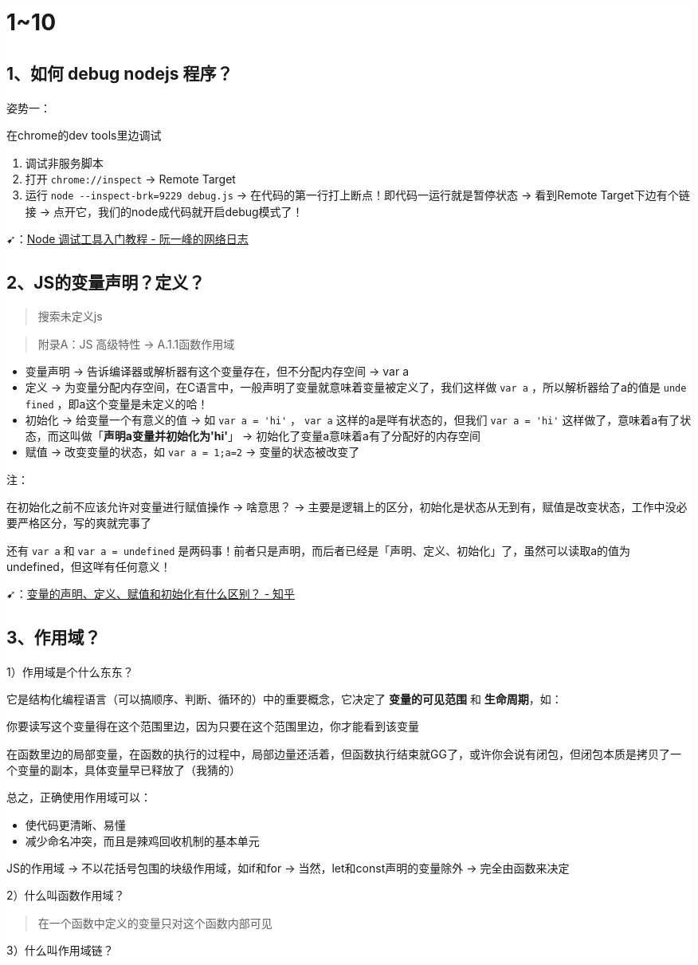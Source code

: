 # 1~10

## 1、如何 debug nodejs 程序？

姿势一：

在chrome的dev tools里边调试

1. 调试非服务脚本
2. 打开 `chrome://inspect` -> Remote Target
3. 运行 `node --inspect-brk=9229 debug.js` -> 在代码的第一行打上断点！即代码一运行就是暂停状态 -> 看到Remote Target下边有个链接 -> 点开它，我们的node成代码就开启debug模式了！

➹：[Node 调试工具入门教程 - 阮一峰的网络日志](http://www.ruanyifeng.com/blog/2018/03/node-debugger.html)

## 2、JS的变量声明？定义？

> 搜索未定义js

> 附录A：JS 高级特性 -> A.1.1函数作用域

* 变量声明 -> 告诉编译器或解析器有这个变量存在，但不分配内存空间 -> var a
* 定义 -> 为变量分配内存空间，在C语言中，一般声明了变量就意味着变量被定义了，我们这样做 `var a` ，所以解析器给了a的值是 `undefined` ，即a这个变量是未定义的哈！
* 初始化 -> 给变量一个有意义的值 -> 如 `var a = 'hi'` ， `var a` 这样的a是咩有状态的，但我们 `var a = 'hi'` 这样做了，意味着a有了状态，而这叫做「**声明a变量并初始化为'hi'**」 -> 初始化了变量a意味着a有了分配好的内存空间
* 赋值 -> 改变变量的状态，如 `var a = 1;a=2` -> 变量的状态被改变了

注：

在初始化之前不应该允许对变量进行赋值操作 -> 啥意思？ -> 主要是逻辑上的区分，初始化是状态从无到有，赋值是改变状态，工作中没必要严格区分，写的爽就完事了

还有 `var a` 和 `var a = undefined` 是两码事！前者只是声明，而后者已经是「声明、定义、初始化」了，虽然可以读取a的值为undefined，但这咩有任何意义！

➹：[变量的声明、定义、赋值和初始化有什么区别？ - 知乎](https://www.zhihu.com/question/27639400)

## 3、作用域？

1）作用域是个什么东东？

它是结构化编程语言（可以搞顺序、判断、循环的）中的重要概念，它决定了 **变量的可见范围** 和 **生命周期**，如：

你要读写这个变量得在这个范围里边，因为只要在这个范围里边，你才能看到该变量

在函数里边的局部变量，在函数的执行的过程中，局部边量还活着，但函数执行结束就GG了，或许你会说有闭包，但闭包本质是拷贝了一个变量的副本，具体变量早已释放了（我猜的）

总之，正确使用作用域可以：

* 使代码更清晰、易懂
* 减少命名冲突，而且是辣鸡回收机制的基本单元

JS的作用域 -> 不以花括号包围的块级作用域，如if和for -> 当然，let和const声明的变量除外 -> 完全由函数来决定

2）什么叫函数作用域？

> 在一个函数中定义的变量只对这个函数内部可见

3）什么叫作用域链？
